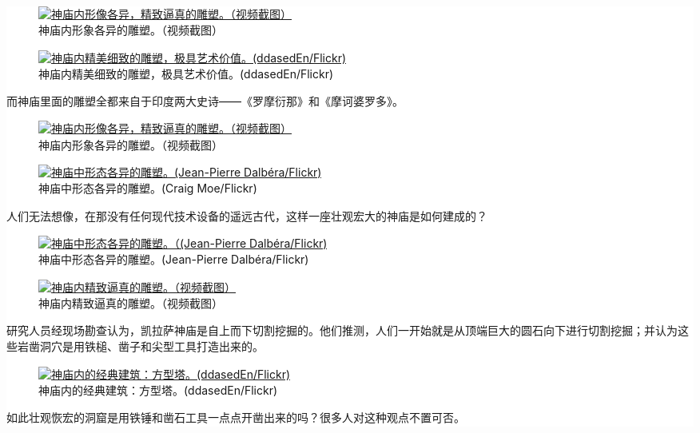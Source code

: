 <figure id="attachment_9828008" aria-describedby="caption-attachment-9828008" style="width: 600px" class="wp-caption aligncenter"><a target="_blank" href="https://i.epochtimes.com/assets/uploads/2017/11/yh-shenmiao-26_files.jpg"><img class="size-large wp-image-9828008" src="https://i.epochtimes.com/assets/uploads/2017/11/yh-shenmiao-26_files-600x312.jpg" alt="神庙内形像各异，精致逼真的雕塑。（视频截图）" width="600" b="312" /></a><figcaption id="caption-attachment-9828008" class="wp-caption-text">神庙内形象各异的雕塑。（视频截图）</figcaption></figure>
<figure id="attachment_9828417" aria-describedby="caption-attachment-9828417" style="width: 450px" class="wp-caption aligncenter"><a target="_blank" href="https://i.epochtimes.com/assets/uploads/2017/11/10194789835_629368f9de_o.jpg"><img class="wp-image-9828417 size-medium" src="https://i.epochtimes.com/assets/uploads/2017/11/10194789835_629368f9de_o-450x600.jpg" alt="神庙内精美细致的雕塑，极具艺术价值。(ddasedEn/Flickr)" width="450" b="600" /></a><figcaption id="caption-attachment-9828417" class="wp-caption-text">神庙内精美细致的雕塑，极具艺术价值。<ahref="https://www.flickr.com/photos/ddaseden/10194789835/in/photolist-gwRJJc-gwTivc-wB5L2-gwSSPF-3cvaH-3ctih-gwTkvz-gwSUhG-gwRzJw-gwShNU-gwTjcn-gwT97T-gwSCet-gwQrHm-gwSSKo-gwSo2j-3e93G-gwRcak-gwTeQg-gwSXQx-bo8ACS-3cuBB-wB5vC-gwSLJK-gwSTiC-3e8GS-gwMUCk-gwReiF-gwR3PK-gwSKpk-gwSjs5-gwSZ1Z-gwTeoK-gwTi9R-gwNKJ5-gwT6oj-8nuJe8-gwSNva-7Ft1kU-3dpGw-7WRPpJ-4zKhaL-3cvaL-gwTgvR-gwTnCv-gwSTp8-gwSC8r-gwSMia-gwSZxv-gwT5m9/" target="_blank">(ddasedEn/Flickr)</a></figcaption></figure>
<p>而神庙里面的雕塑全都来自于印度两大史诗——《罗摩衍那》和《摩诃婆罗多》。</p>
<figure id="attachment_9828020" aria-describedby="caption-attachment-9828020" style="width: 600px" class="wp-caption aligncenter"><a target="_blank" href="https://i.epochtimes.com/assets/uploads/2017/11/yh-shenmiao-33_files.jpg"><img class="wp-image-9828020 size-large" src="https://i.epochtimes.com/assets/uploads/2017/11/yh-shenmiao-33_files-600x314.jpg" alt="神庙内形像各异，精致逼真的雕塑。（视频截图）" width="600" b="314" /></a><figcaption id="caption-attachment-9828020" class="wp-caption-text">神庙内形象各异的雕塑。（视频截图）</figcaption></figure>
<figure id="attachment_9828390" aria-describedby="caption-attachment-9828390" style="width: 600px" class="wp-caption aligncenter"><a target="_blank" href="https://i.epochtimes.com/assets/uploads/2017/11/2352101395_a74445bf7d_o.jpg"><img class="size-large wp-image-9828390" src="https://i.epochtimes.com/assets/uploads/2017/11/2352101395_a74445bf7d_o-600x399.jpg" alt="神庙中形态各异的雕塑。(Jean-Pierre Dalbéra/Flickr)" width="600" b="399" /></a><figcaption id="caption-attachment-9828390" class="wp-caption-text">神庙中形态各异的雕塑。<ahref="https://www.flickr.com/photos/60445767@N00/2352101395/in/photolist-gwSo2j-3e93G-gwRcak-gwTeQg-gwSXQx-bo8ACS-3cuBB-wB5vC-gwSLJK-gwSTiC-3e8GS-gwMUCk-gwReiF-gwR3PK-gwSKpk-gwSjs5-gwSZ1Z-gwTeoK-gwTi9R-gwNKJ5-gwT6oj-8nuJe8-gwSNva-7Ft1kU-3dpGw-7WRPpJ-4zKhaL-3cvaL-gwTgvR-gwTnCv-gwSTp8-gwSC8r-gwSMia-gwSZxv-gwT5m9-3dpGA-gwT75M-gwS6PQ-7o7RYU-3cuBA-4xPVBH-3e93F-wB5xy-3e8GQ-3dpGy-bo8AtC-4zR8Nk-4yh5nE-rRfbSW-rB9wTr/" target="_blank">(Craig Moe/Flickr)</a></figcaption></figure>
<p>人们无法想像，在那没有任何现代技术设备的遥远古代，这样一座壮观宏大的神庙是如何建成的？</p>
<figure id="attachment_9828382" aria-describedby="caption-attachment-9828382" style="width: 600px" class="wp-caption aligncenter"><a target="_blank" href="https://i.epochtimes.com/assets/uploads/2017/11/16966195666_9a0db07b60_o.jpg"><img class="size-large wp-image-9828382" src="https://i.epochtimes.com/assets/uploads/2017/11/16966195666_9a0db07b60_o-600x400.jpg" alt="神庙中形态各异的雕塑。（(Jean-Pierre Dalbéra/Flickr)" width="600" b="400" /></a><figcaption id="caption-attachment-9828382" class="wp-caption-text">神庙中形态各异的雕塑。<ahref="https://www.flickr.com/photos/dalbera/16966195666/in/photolist-gwSo2j-3e93G-gwRcak-gwTeQg-gwSXQx-bo8ACS-3cuBB-wB5vC-gwSLJK-gwSTiC-3e8GS-gwMUCk-gwReiF-gwR3PK-gwSKpk-gwSjs5-gwSZ1Z-gwTeoK-gwTi9R-gwNKJ5-gwT6oj-8nuJe8-gwSNva-7Ft1kU-3dpGw-7WRPpJ-4zKhaL-3cvaL-gwTgvR-gwTnCv-gwSTp8-gwSC8r-gwSMia-gwSZxv-gwT5m9-3dpGA-gwT75M-gwS6PQ-7o7RYU-3cuBA-4xPVBH-3e93F-wB5xy-3e8GQ-3dpGy-bo8AtC-4zR8Nk-4yh5nE-rRfbSW-rB9wTr/" target="_blank">(Jean-Pierre Dalbéra/Flickr)</a></figcaption></figure>
<figure id="attachment_9828009" aria-describedby="caption-attachment-9828009" style="width: 600px" class="wp-caption aligncenter"><a target="_blank" href="https://i.epochtimes.com/assets/uploads/2017/11/yh-shenmiao-27_files.jpg"><img class="size-large wp-image-9828009" src="https://i.epochtimes.com/assets/uploads/2017/11/yh-shenmiao-27_files-600x312.jpg" alt="神庙内精致逼真的雕塑。（视频截图）" width="600" b="312" /></a><figcaption id="caption-attachment-9828009" class="wp-caption-text">神庙内精致逼真的雕塑。（视频截图）</figcaption></figure>
<p>研究人员经现场勘查认为，凯拉萨神庙是自上而下切割挖掘的。他们推测，人们一开始就是从顶端巨大的圆石向下进行切割挖掘；并认为这些岩凿洞穴是用铁槌、凿子和尖型工具打造出来的。</p>
<figure id="attachment_9828432" aria-describedby="caption-attachment-9828432" style="width: 450px" class="wp-caption aligncenter"><a target="_blank" href="https://i.epochtimes.com/assets/uploads/2017/11/10194774905_a64589a1c5_o.jpg"><img class="size-medium wp-image-9828432" src="https://i.epochtimes.com/assets/uploads/2017/11/10194774905_a64589a1c5_o-450x508.jpg" alt="神庙内的经典建筑：方型塔。(ddasedEn/Flickr)" width="450" b="508" /></a><figcaption id="caption-attachment-9828432" class="wp-caption-text">神庙内的经典建筑：方型塔。<ahref="https://www.flickr.com/photos/ddaseden/10194774905/in/photolist-gwRJJc-gwTivc-wB5L2-gwSSPF-3cvaH-3ctih-gwTkvz-gwSUhG-gwRzJw-gwShNU-gwTjcn-gwT97T-gwSCet-gwQrHm-gwSSKo-gwSo2j-3e93G-gwRcak-gwTeQg-gwSXQx-bo8ACS-3cuBB-wB5vC-gwSLJK-gwSTiC-3e8GS-gwMUCk-gwReiF-gwR3PK-gwSKpk-gwSjs5-gwSZ1Z-gwTeoK-gwTi9R-gwNKJ5-gwT6oj-8nuJe8-gwSNva-7Ft1kU-3dpGw-7WRPpJ-4zKhaL-3cvaL-gwTgvR-gwTnCv-gwSTp8-gwSC8r-gwSMia-gwSZxv-gwT5m9/" target="_blank">(ddasedEn/Flickr)</a></figcaption></figure>
<p>如此壮观恢宏的洞窟是用铁锤和凿石工具一点点开凿出来的吗？很多人对这种观点不置可否。</p>